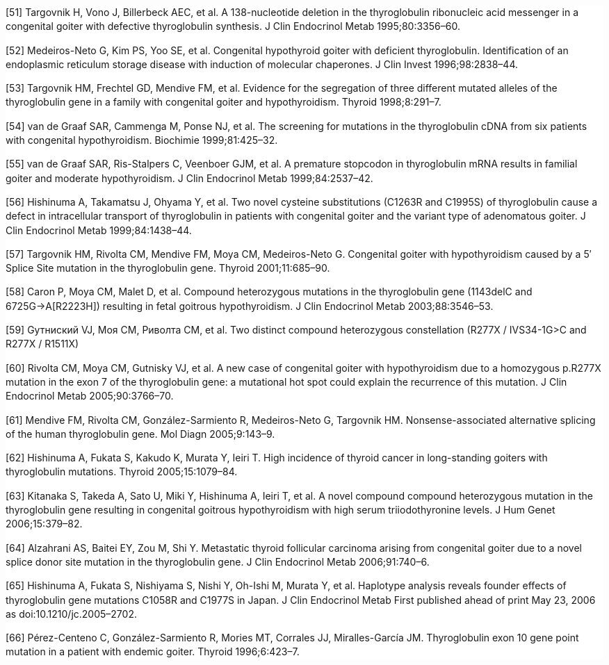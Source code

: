 [51] Targovnik H, Vono J, Billerbeck AEC, et al. A 138-nucleotide deletion in the thyroglobulin ribonucleic acid messenger in a congenital goiter with defective thyroglobulin synthesis. J Clin Endocrinol Metab 1995;80:3356–60.

[52] Medeiros-Neto G, Kim PS, Yoo SE, et al. Congenital hypothyroid goiter with deficient thyroglobulin. Identification of an endoplasmic reticulum storage disease with induction of molecular chaperones. J Clin Invest 1996;98:2838–44.

[53] Targovnik HM, Frechtel GD, Mendive FM, et al. Evidence for the segregation of three different mutated alleles of the thyroglobulin gene in a family with congenital goiter and hypothyroidism. Thyroid 1998;8:291–7.

[54] van de Graaf SAR, Cammenga M, Ponse NJ, et al. The screening for mutations in the thyroglobulin cDNA from six patients with congenital hypothyroidism. Biochimie 1999;81:425–32.

[55] van de Graaf SAR, Ris-Stalpers C, Veenboer GJM, et al. A premature stopcodon in thyroglobulin mRNA results in familial goiter and moderate hypothyroidism. J Clin Endocrinol Metab 1999;84:2537–42.

[56] Hishinuma A, Takamatsu J, Ohyama Y, et al. Two novel cysteine substitutions (C1263R and C1995S) of thyroglobulin cause a defect in intracellular transport of thyroglobulin in patients with congenital goiter and the variant type of adenomatous goiter. J Clin Endocrinol Metab 1999;84:1438–44.

[57] Targovnik HM, Rivolta CM, Mendive FM, Moya CM, Medeiros-Neto G. Congenital goiter with hypothyroidism caused by a 5′ Splice Site mutation in the thyroglobulin gene. Thyroid 2001;11:685–90.

[58] Caron P, Moya CM, Malet D, et al. Compound heterozygous mutations in the thyroglobulin gene (1143delC and 6725G→A[R2223H]) resulting in fetal goitrous hypothyroidism. J Clin Endocrinol Metab 2003;88:3546–53.

[59] Gутниский VJ, Моя CM, Риволта CM, et al. Two distinct compound heterozygous constellation (R277X / IVS34-1G>C and R277X / R1511X)

[60] Rivolta CM, Moya CM, Gutnisky VJ, et al. A new case of congenital goiter with hypothyroidism due to a homozygous p.R277X mutation in the exon 7 of the thyroglobulin gene: a mutational hot spot could explain the recurrence of this mutation. J Clin Endocrinol Metab 2005;90:3766–70.

[61] Mendive FM, Rivolta CM, González-Sarmiento R, Medeiros-Neto G, Targovnik HM. Nonsense-associated alternative splicing of the human thyroglobulin gene. Mol Diagn 2005;9:143–9.

[62] Hishinuma A, Fukata S, Kakudo K, Murata Y, Ieiri T. High incidence of thyroid cancer in long-standing goiters with thyroglobulin mutations. Thyroid 2005;15:1079–84.

[63] Kitanaka S, Takeda A, Sato U, Miki Y, Hishinuma A, Ieiri T, et al. A novel compound compound heterozygous mutation in the thyroglobulin gene resulting in congenital goitrous hypothyroidism with high serum triiodothyronine levels. J Hum Genet 2006;15:379–82.

[64] Alzahrani AS, Baitei EY, Zou M, Shi Y. Metastatic thyroid follicular carcinoma arising from congenital goiter due to a novel splice donor site mutation in the thyroglobulin gene. J Clin Endocrinol Metab 2006;91:740–6.

[65] Hishinuma A, Fukata S, Nishiyama S, Nishi Y, Oh-Ishi M, Murata Y, et al. Haplotype analysis reveals founder effects of thyroglobulin gene mutations C1058R and C1977S in Japan. J Clin Endocrinol Metab First published ahead of print May 23, 2006 as doi:10.1210/jc.2005–2702.

[66] Pérez-Centeno C, González-Sarmiento R, Mories MT, Corrales JJ, Miralles-García JM. Thyroglobulin exon 10 gene point mutation in a patient with endemic goiter. Thyroid 1996;6:423–7.
